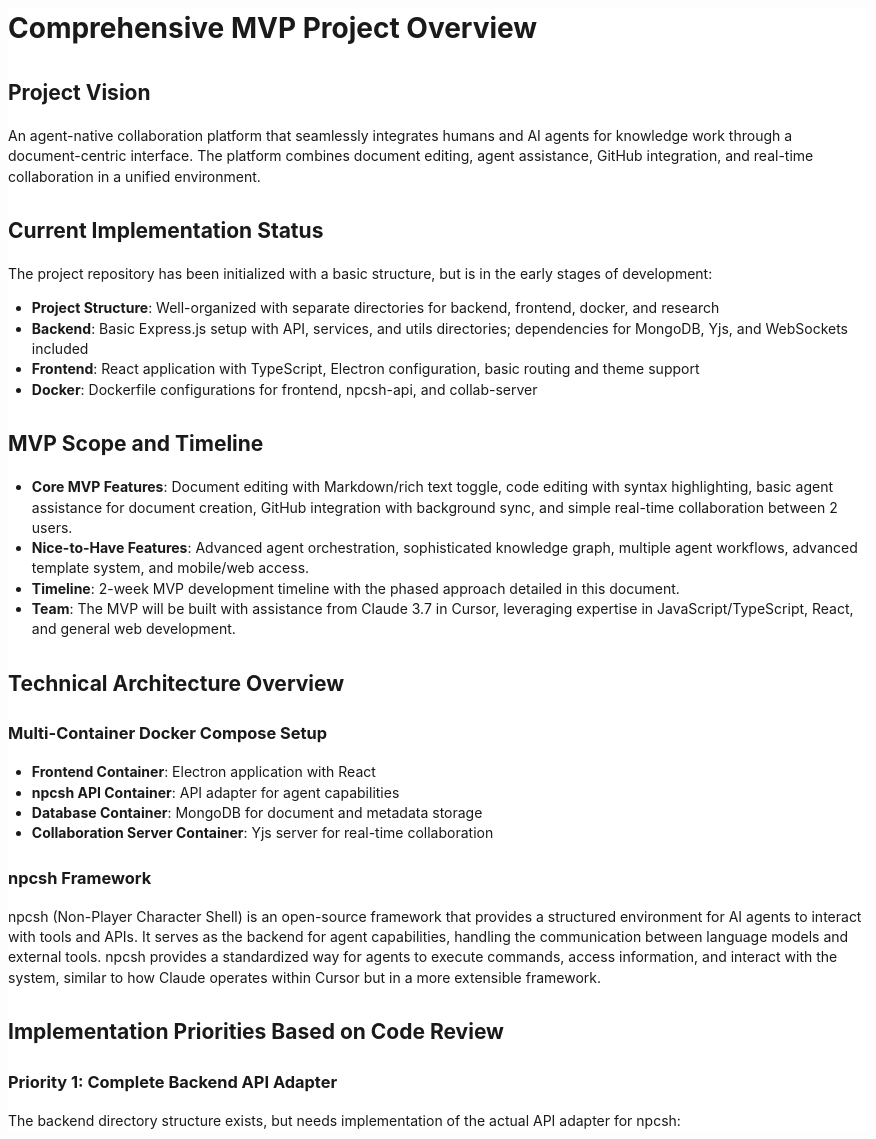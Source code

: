 # Comprehensive MVP Project Overview

## Project Vision
An agent-native collaboration platform that seamlessly integrates humans and AI agents for knowledge work through a document-centric interface. The platform combines document editing, agent assistance, GitHub integration, and real-time collaboration in a unified environment.

## Current Implementation Status
The project repository has been initialized with a basic structure, but is in the early stages of development:

- **Project Structure**: Well-organized with separate directories for backend, frontend, docker, and research
- **Backend**: Basic Express.js setup with API, services, and utils directories; dependencies for MongoDB, Yjs, and WebSockets included
- **Frontend**: React application with TypeScript, Electron configuration, basic routing and theme support
- **Docker**: Dockerfile configurations for frontend, npcsh-api, and collab-server

## MVP Scope and Timeline
- **Core MVP Features**: Document editing with Markdown/rich text toggle, code editing with syntax highlighting, basic agent assistance for document creation, GitHub integration with background sync, and simple real-time collaboration between 2 users.
- **Nice-to-Have Features**: Advanced agent orchestration, sophisticated knowledge graph, multiple agent workflows, advanced template system, and mobile/web access.
- **Timeline**: 2-week MVP development timeline with the phased approach detailed in this document.
- **Team**: The MVP will be built with assistance from Claude 3.7 in Cursor, leveraging expertise in JavaScript/TypeScript, React, and general web development.

## Technical Architecture Overview

### Multi-Container Docker Compose Setup
- **Frontend Container**: Electron application with React
- **npcsh API Container**: API adapter for agent capabilities
- **Database Container**: MongoDB for document and metadata storage
- **Collaboration Server Container**: Yjs server for real-time collaboration

### npcsh Framework
npcsh (Non-Player Character Shell) is an open-source framework that provides a structured environment for AI agents to interact with tools and APIs. It serves as the backend for agent capabilities, handling the communication between language models and external tools. npcsh provides a standardized way for agents to execute commands, access information, and interact with the system, similar to how Claude operates within Cursor but in a more extensible framework.

## Implementation Priorities Based on Code Review

### Priority 1: Complete Backend API Adapter
The backend directory structure exists, but needs implementation of the actual API adapter for npcsh:

